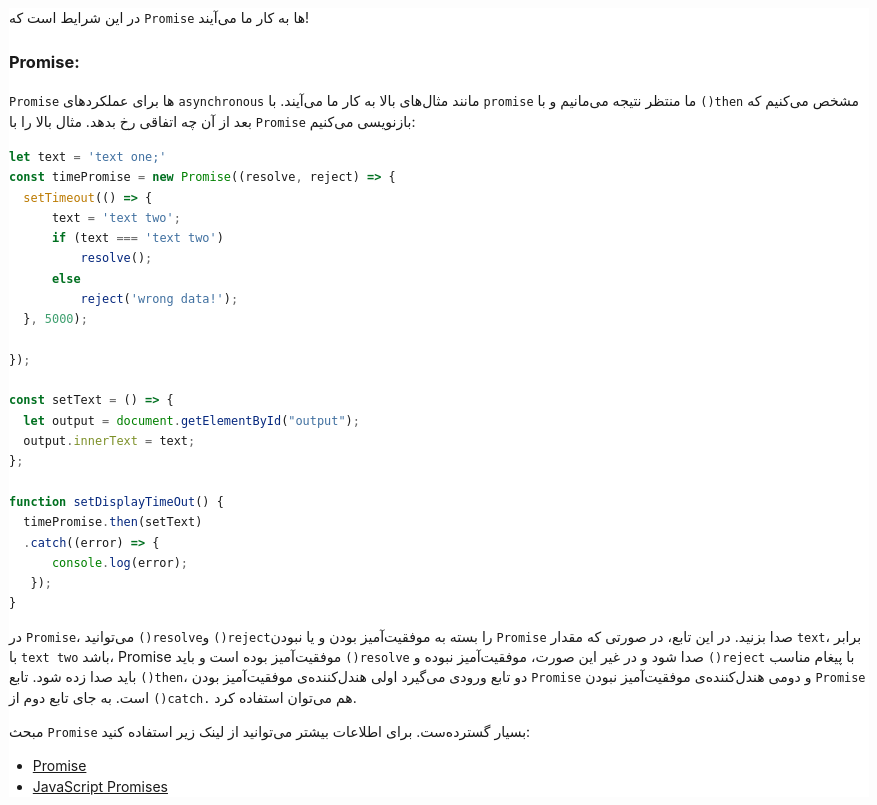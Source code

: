 در این شرایط است که `Promise` ها به کار ما می‌آیند!
    
### Promise:
`Promise` ها برای عملکرد‌های `asynchronous` مانند مثال‌های بالا به کار ما می‌آیند. با `promise` ما منتظر نتیجه می‌مانیم و با `()then` مشخص می‌کنیم که بعد از آن چه اتفاقی رخ بدهد. 
مثال بالا را با `Promise` بازنویسی می‌کنیم:

<span dir="ltr">
  
  ```javascript
  let text = 'text one;'
  const timePromise = new Promise((resolve, reject) => {
    setTimeout(() => {
        text = 'text two';
        if (text === 'text two') 
            resolve();
        else 
            reject('wrong data!');
    }, 5000);
    
  });

  const setText = () => {
    let output = document.getElementById("output");
    output.innerText = text;
  };

  function setDisplayTimeOut() {
    timePromise.then(setText)
    .catch((error) => {
        console.log(error);
     });
  }

  ```
  
</span>
    
در `Promise`، می‌توانید  `()resolve`و  `()reject`را بسته به موفقیت‌آمیز بودن و یا نبودن `Promise` صدا بزنید. در این تابع، در صورتی که مقدار `text`، برابر با `text two` باشد، Promise موفقیت‌آمیز بوده است و باید `()resolve` صدا شود و در غیر این صورت، موفقیت‌آمیز نبوده و `()reject` با پیغام مناسب باید صدا زده شود. 
تابع `()then`، دو تابع ورودی می‌گیرد اولی هندل‌کننده‌ی موفقیت‌آمیز بودن `Promise` و دومی هندل‌کننده‌ی موفقیت‌آمیز نبودن `Promise` است. به جای تابع دوم از `()catch.` هم می‌توان استفاده کرد.
    
مبحث `Promise` بسیار گسترده‌ست. برای اطلاعات بیشتر می‌توانید از لینک زیر استفاده کنید:


<span dir="ltr">
  
 - [Promise](https://developer.mozilla.org/en-US/docs/Web/JavaScript/Reference/Global_Objects/Promise)
 - [JavaScript Promises](https://www.w3schools.com/js/js_promise.asp)
  
</span>
